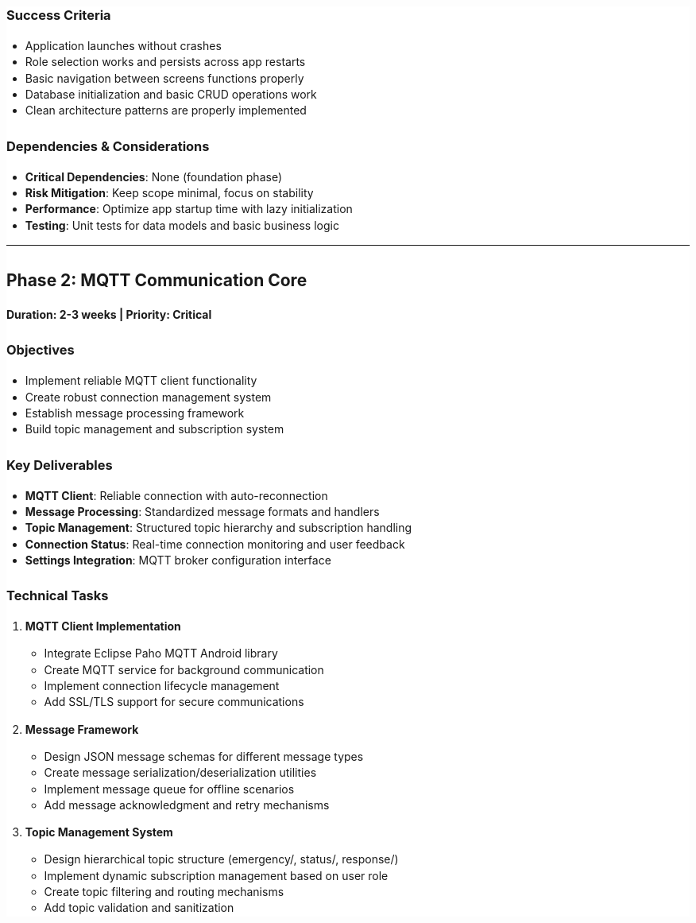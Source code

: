 ### Success Criteria
- Application launches without crashes
- Role selection works and persists across app restarts
- Basic navigation between screens functions properly
- Database initialization and basic CRUD operations work
- Clean architecture patterns are properly implemented

### Dependencies & Considerations
- **Critical Dependencies**: None (foundation phase)
- **Risk Mitigation**: Keep scope minimal, focus on stability
- **Performance**: Optimize app startup time with lazy initialization
- **Testing**: Unit tests for data models and basic business logic

---

## Phase 2: MQTT Communication Core
**Duration: 2-3 weeks | Priority: Critical**

### Objectives
- Implement reliable MQTT client functionality
- Create robust connection management system
- Establish message processing framework
- Build topic management and subscription system

### Key Deliverables
- **MQTT Client**: Reliable connection with auto-reconnection
- **Message Processing**: Standardized message formats and handlers
- **Topic Management**: Structured topic hierarchy and subscription handling
- **Connection Status**: Real-time connection monitoring and user feedback
- **Settings Integration**: MQTT broker configuration interface

### Technical Tasks
1. **MQTT Client Implementation**
   - Integrate Eclipse Paho MQTT Android library
   - Create MQTT service for background communication
   - Implement connection lifecycle management
   - Add SSL/TLS support for secure communications

2. **Message Framework**
   - Design JSON message schemas for different message types
   - Create message serialization/deserialization utilities
   - Implement message queue for offline scenarios
   - Add message acknowledgment and retry mechanisms

3. **Topic Management System**
   - Design hierarchical topic structure (emergency/, status/, response/)
   - Implement dynamic subscription management based on user role
   - Create topic filtering and routing mechanisms
   - Add topic validation and sanitization
